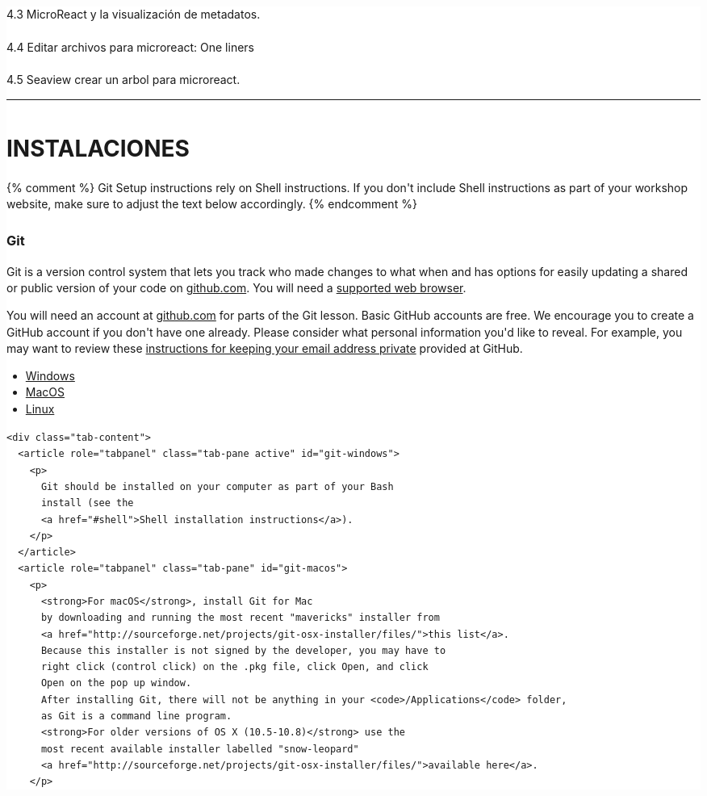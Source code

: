 4.3 MicroReact y la visualización de metadatos. <br>  
4.4 Editar archivos para microreact: One liners <br>  
4.5 Seaview crear un arbol para microreact. <br>   </td> </tr> </table>    
       
____________
# INSTALACIONES  
{% comment %}
Git Setup instructions rely on Shell instructions. If you don't include
Shell instructions as part of your workshop website, make sure to adjust
the text below accordingly.
{% endcomment %}
<div id="git">
  <h3>Git</h3>
  <p>
    Git is a version control system that lets you track who made changes
    to what when and has options for easily updating a shared or public
    version of your code
    on <a href="https://github.com/">github.com</a>. You will need a
    <a href="https://help.github.com/articles/supported-browsers/">supported
    web browser</a>.
  </p>
  <p>
    You will need an account at <a href="https://github.com/">github.com</a>
    for parts of the Git lesson. Basic GitHub accounts are free. We encourage
    you to create a GitHub account if you don't have one already.
    Please consider what personal information you'd like to reveal. For
    example, you may want to review these
    <a href="https://help.github.com/articles/keeping-your-email-address-private/">instructions
      for keeping your email address private</a> provided at GitHub.
  </p>

  <div>
    <ul class="nav nav-tabs" role="tablist">
      <li role="presentation" class="active"><a data-os="windows" href="#git-windows" aria-controls="Windows" role="tab" data-toggle="tab">Windows</a></li>
      <li role="presentation"><a data-os="macos" href="#git-macos" aria-controls="MacOS" role="tab" data-toggle="tab">MacOS</a></li>
      <li role="presentation"><a data-os="linux" href="#git-linux" aria-controls="Linux" role="tab" data-toggle="tab">Linux</a></li>
    </ul>

    <div class="tab-content">
      <article role="tabpanel" class="tab-pane active" id="git-windows">
        <p>
          Git should be installed on your computer as part of your Bash
          install (see the
          <a href="#shell">Shell installation instructions</a>).
        </p>
      </article>
      <article role="tabpanel" class="tab-pane" id="git-macos">
        <p>
          <strong>For macOS</strong>, install Git for Mac
          by downloading and running the most recent "mavericks" installer from
          <a href="http://sourceforge.net/projects/git-osx-installer/files/">this list</a>.
          Because this installer is not signed by the developer, you may have to
          right click (control click) on the .pkg file, click Open, and click
          Open on the pop up window.
          After installing Git, there will not be anything in your <code>/Applications</code> folder,
          as Git is a command line program.
          <strong>For older versions of OS X (10.5-10.8)</strong> use the
          most recent available installer labelled "snow-leopard"
          <a href="http://sourceforge.net/projects/git-osx-installer/files/">available here</a>.
        </p>